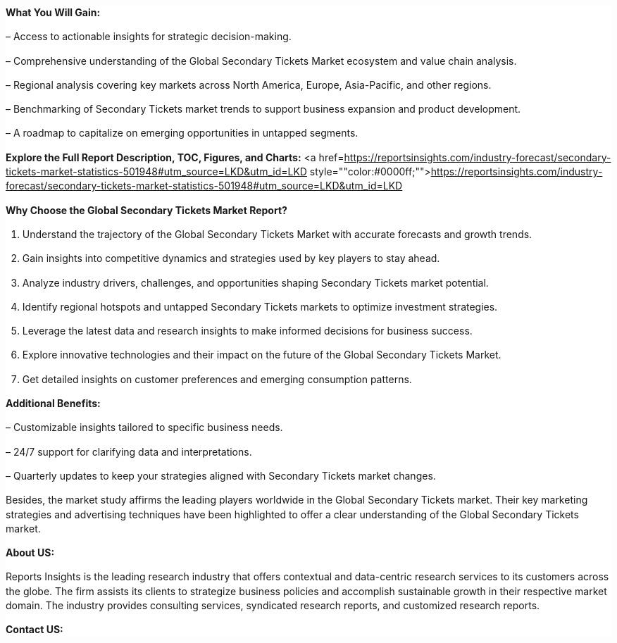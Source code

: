<strong>What You Will Gain:</strong>

– Access to actionable insights for strategic decision-making.

– Comprehensive understanding of the Global Secondary Tickets Market ecosystem and value chain analysis.

– Regional analysis covering key markets across North America, Europe, Asia-Pacific, and other regions.

– Benchmarking of Secondary Tickets market trends to support business expansion and product development.

– A roadmap to capitalize on emerging opportunities in untapped segments.

<strong>Explore the Full Report Description, TOC, Figures, and Charts:</strong>
<a href=https://reportsinsights.com/industry-forecast/secondary-tickets-market-statistics-501948#utm_source=LKD&utm_id=LKD style=""color:#0000ff;"">https://reportsinsights.com/industry-forecast/secondary-tickets-market-statistics-501948#utm_source=LKD&utm_id=LKD</a>

<strong>Why Choose the Global Secondary Tickets Market Report?</strong>

1. Understand the trajectory of the Global Secondary Tickets Market with accurate forecasts and growth trends.

2. Gain insights into competitive dynamics and strategies used by key players to stay ahead.

3. Analyze industry drivers, challenges, and opportunities shaping Secondary Tickets market potential.

4. Identify regional hotspots and untapped Secondary Tickets markets to optimize investment strategies.

5. Leverage the latest data and research insights to make informed decisions for business success.

6. Explore innovative technologies and their impact on the future of the Global Secondary Tickets Market.

7. Get detailed insights on customer preferences and emerging consumption patterns.

<strong>Additional Benefits:</strong>

– Customizable insights tailored to specific business needs.

– 24/7 support for clarifying data and interpretations.

– Quarterly updates to keep your strategies aligned with Secondary Tickets market changes.

Besides, the market study affirms the leading players worldwide in the Global Secondary Tickets market. Their key marketing strategies and advertising techniques have been highlighted to offer a clear understanding of the Global Secondary Tickets market.

<strong><strong>About US</strong>:</strong>

Reports Insights is the leading research industry that offers contextual and data-centric research services to its customers across the globe. The firm assists its clients to strategize business policies and accomplish sustainable growth in their respective market domain. The industry provides consulting services, syndicated research reports, and customized research reports.

<strong>Contact US:</strong>
